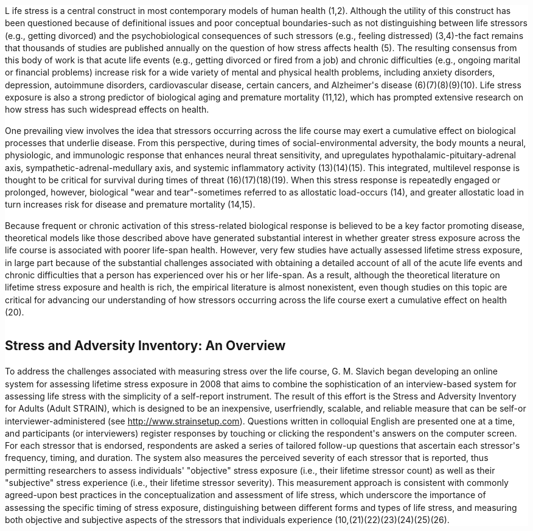 L ife stress is a central construct in most contemporary models of human health (1,2). Although the utility of this construct has been questioned because of definitional issues and poor conceptual boundaries-such as not distinguishing between life stressors (e.g., getting divorced) and the psychobiological consequences of such stressors (e.g., feeling distressed) (3,4)-the fact remains that thousands of studies are published annually on the question of how stress affects health (5). The resulting consensus from this body of work is that acute life events (e.g., getting divorced or fired from a job) and chronic difficulties (e.g., ongoing marital or financial problems) increase risk for a wide variety of mental and physical health problems, including anxiety disorders, depression, autoimmune disorders, cardiovascular disease, certain cancers, and Alzheimer's disease (6)(7)(8)(9)(10). Life stress exposure is also a strong predictor of biological aging and premature mortality (11,12), which has prompted extensive research on how stress has such widespread effects on health.

One prevailing view involves the idea that stressors occurring across the life course may exert a cumulative effect on biological processes that underlie disease. From this perspective, during times of social-environmental adversity, the body mounts a neural, physiologic, and immunologic response that enhances neural threat sensitivity, and upregulates hypothalamic-pituitary-adrenal axis, sympathetic-adrenal-medullary axis, and systemic inflammatory activity (13)(14)(15). This integrated, multilevel response is thought to be critical for survival during times of threat (16)(17)(18)(19). When this stress response is repeatedly engaged or prolonged, however, biological "wear and tear"-sometimes referred to as allostatic load-occurs (14), and greater allostatic load in turn increases risk for disease and premature mortality (14,15).

Because frequent or chronic activation of this stress-related biological response is believed to be a key factor promoting disease, theoretical models like those described above have generated substantial interest in whether greater stress exposure across the life course is associated with poorer life-span health. However, very few studies have actually assessed lifetime stress exposure, in large part because of the substantial challenges associated with obtaining a detailed account of all of the acute life events and chronic difficulties that a person has experienced over his or her life-span. As a result, although the theoretical literature on lifetime stress exposure and health is rich, the empirical literature is almost nonexistent, even though studies on this topic are critical for advancing our understanding of how stressors occurring across the life course exert a cumulative effect on health (20).


## Stress and Adversity Inventory: An Overview

To address the challenges associated with measuring stress over the life course, G. M. Slavich began developing an online system for assessing lifetime stress exposure in 2008 that aims to combine the sophistication of an interview-based system for assessing life stress with the simplicity of a self-report instrument. The result of this effort is the Stress and Adversity Inventory for Adults (Adult STRAIN), which is designed to be an inexpensive, userfriendly, scalable, and reliable measure that can be self-or interviewer-administered (see http://www.strainsetup.com). Questions written in colloquial English are presented one at a time, and participants (or interviewers) register responses by touching or clicking the respondent's answers on the computer screen. For each stressor that is endorsed, respondents are asked a series of tailored follow-up questions that ascertain each stressor's frequency, timing, and duration. The system also measures the perceived severity of each stressor that is reported, thus permitting researchers to assess individuals' "objective" stress exposure (i.e., their lifetime stressor count) as well as their "subjective" stress experience (i.e., their lifetime stressor severity). This measurement approach is consistent with commonly agreed-upon best practices in the conceptualization and assessment of life stress, which underscore the importance of assessing the specific timing of stress exposure, distinguishing between different forms and types of life stress, and measuring both objective and subjective aspects of the stressors that individuals experience (10,(21)(22)(23)(24)(25)(26).
